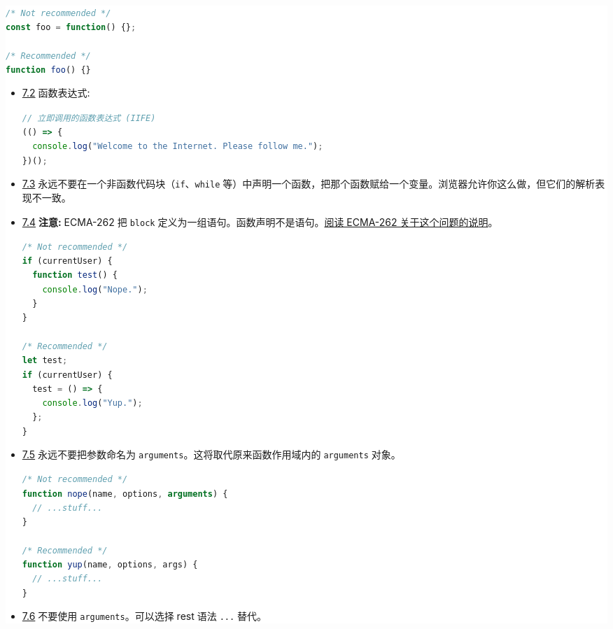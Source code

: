   ```javascript
  /* Not recommended */
  const foo = function() {};

  /* Recommended */
  function foo() {}
  ```

* [7.2](#7.2) <a name='7.2'></a> 函数表达式:

  ```javascript
  // 立即调用的函数表达式 (IIFE)
  (() => {
    console.log("Welcome to the Internet. Please follow me.");
  })();
  ```

* [7.3](#7.3) <a name='7.3'></a> 永远不要在一个非函数代码块（`if`、`while` 等）中声明一个函数，把那个函数赋给一个变量。浏览器允许你这么做，但它们的解析表现不一致。
* [7.4](#7.4) <a name='7.4'></a> **注意:** ECMA-262 把 `block` 定义为一组语句。函数声明不是语句。[阅读 ECMA-262 关于这个问题的说明](http://www.ecma-international.org/publications/files/ECMA-ST/Ecma-262.pdf#page=97)。

  ```javascript
  /* Not recommended */
  if (currentUser) {
    function test() {
      console.log("Nope.");
    }
  }

  /* Recommended */
  let test;
  if (currentUser) {
    test = () => {
      console.log("Yup.");
    };
  }
  ```

* [7.5](#7.5) <a name='7.5'></a> 永远不要把参数命名为 `arguments`。这将取代原来函数作用域内的 `arguments` 对象。

  ```javascript
  /* Not recommended */
  function nope(name, options, arguments) {
    // ...stuff...
  }

  /* Recommended */
  function yup(name, options, args) {
    // ...stuff...
  }
  ```

<a name="es6-rest"></a>

* [7.6](#7.6) <a name='7.6'></a> 不要使用 `arguments`。可以选择 rest 语法 `...` 替代。
